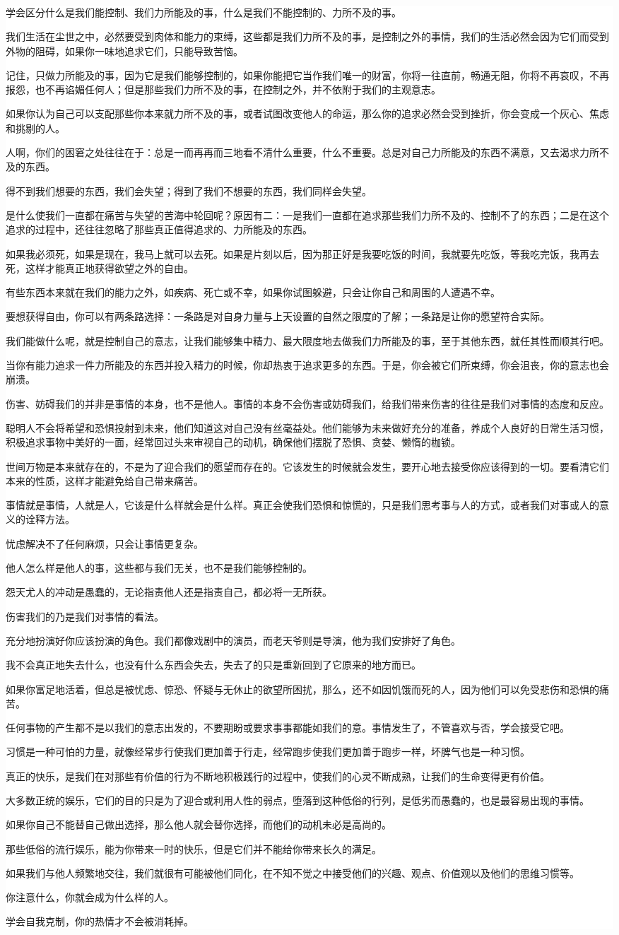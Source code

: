 学会区分什么是我们能控制、我们力所能及的事，什么是我们不能控制的、力所不及的事。

我们生活在尘世之中，必然要受到肉体和能力的束缚，这些都是我们力所不及的事，是控制之外的事情，我们的生活必然会因为它们而受到外物的阻碍，如果你一味地追求它们，只能导致苦恼。

记住，只做力所能及的事，因为它是我们能够控制的，如果你能把它当作我们唯一的财富，你将一往直前，畅通无阻，你将不再哀叹，不再报怨，也不再谄媚任何人；但是那些我们力所不及的事，在控制之外，并不依附于我们的主观意志。

如果你认为自己可以支配那些你本来就力所不及的事，或者试图改变他人的命运，那么你的追求必然会受到挫折，你会变成一个灰心、焦虑和挑剔的人。

人啊，你们的困窘之处往往在于：总是一而再再而三地看不清什么重要，什么不重要。总是对自己力所能及的东西不满意，又去渴求力所不及的东西。

得不到我们想要的东西，我们会失望；得到了我们不想要的东西，我们同样会失望。

是什么使我们一直都在痛苦与失望的苦海中轮回呢？原因有二：一是我们一直都在追求那些我们力所不及的、控制不了的东西；二是在这个追求的过程中，还往往忽略了那些真正值得追求的、力所能及的东西。

如果我必须死，如果是现在，我马上就可以去死。如果是片刻以后，因为那正好是我要吃饭的时间，我就要先吃饭，等我吃完饭，我再去死，这样才能真正地获得欲望之外的自由。

有些东西本来就在我们的能力之外，如疾病、死亡或不幸，如果你试图躲避，只会让你自己和周围的人遭遇不幸。

要想获得自由，你可以有两条路选择：一条路是对自身力量与上天设置的自然之限度的了解；一条路是让你的愿望符合实际。

我们能做什么呢，就是控制自己的意志，让我们能够集中精力、最大限度地去做我们力所能及的事，至于其他东西，就任其性而顺其行吧。

当你有能力追求一件力所能及的东西并投入精力的时候，你却热衷于追求更多的东西。于是，你会被它们所束缚，你会沮丧，你的意志也会崩溃。

伤害、妨碍我们的并非是事情的本身，也不是他人。事情的本身不会伤害或妨碍我们，给我们带来伤害的往往是我们对事情的态度和反应。

聪明人不会将希望和恐惧投射到未来，他们知道这对自己没有丝毫益处。他们能够为未来做好充分的准备，养成个人良好的日常生活习惯，积极追求事物中美好的一面，经常回过头来审视自己的动机，确保他们摆脱了恐惧、贪婪、懒惰的枷锁。

世间万物是本来就存在的，不是为了迎合我们的愿望而存在的。它该发生的时候就会发生，要开心地去接受你应该得到的一切。要看清它们本来的性质，这样才能避免给自己带来痛苦。

事情就是事情，人就是人，它该是什么样就会是什么样。真正会使我们恐惧和惊慌的，只是我们思考事与人的方式，或者我们对事或人的意义的诠释方法。

忧虑解决不了任何麻烦，只会让事情更复杂。

他人怎么样是他人的事，这些都与我们无关，也不是我们能够控制的。

怨天尤人的冲动是愚蠢的，无论指责他人还是指责自己，都必将一无所获。

伤害我们的乃是我们对事情的看法。

充分地扮演好你应该扮演的角色。我们都像戏剧中的演员，而老天爷则是导演，他为我们安排好了角色。

我不会真正地失去什么，也没有什么东西会失去，失去了的只是重新回到了它原来的地方而已。

如果你富足地活着，但总是被忧虑、惊恐、怀疑与无休止的欲望所困扰，那么，还不如因饥饿而死的人，因为他们可以免受悲伤和恐惧的痛苦。

任何事物的产生都不是以我们的意志出发的，不要期盼或要求事事都能如我们的意。事情发生了，不管喜欢与否，学会接受它吧。

习惯是一种可怕的力量，就像经常步行使我们更加善于行走，经常跑步使我们更加善于跑步一样，坏脾气也是一种习惯。

真正的快乐，是我们在对那些有价值的行为不断地积极践行的过程中，使我们的心灵不断成熟，让我们的生命变得更有价值。

大多数正统的娱乐，它们的目的只是为了迎合或利用人性的弱点，堕落到这种低俗的行列，是低劣而愚蠢的，也是最容易出现的事情。

如果你自己不能替自己做出选择，那么他人就会替你选择，而他们的动机未必是高尚的。

那些低俗的流行娱乐，能为你带来一时的快乐，但是它们并不能给你带来长久的满足。

如果我们与他人频繁地交往，我们就很有可能被他们同化，在不知不觉之中接受他们的兴趣、观点、价值观以及他们的思维习惯等。

你注意什么，你就会成为什么样的人。

学会自我克制，你的热情才不会被消耗掉。
